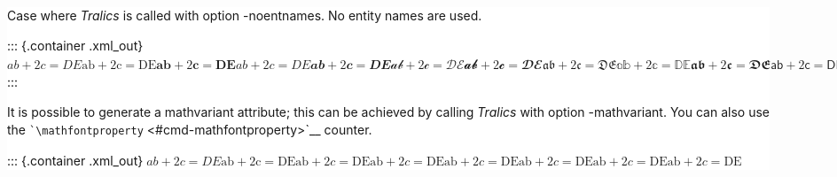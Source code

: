 Case where *Tralics* is called with option -noentnames. No entity names
are used.

::: {.container .xml_out}
    <formula type='inline'>
      <math xmlns='http://www.w3.org/1998/Math/MathML'>
        <mrow>
          <mi>a</mi> <mi>b</mi> <mo>+</mo> <mn>2</mn> <mi>c</mi> <mo>=</mo>
          <mi>D</mi> <mi>E</mi> <mi> ab </mi> <mo>+</mo> <mn>2</mn>
          <mi> c </mi> <mo>=</mo> <mi> DE </mi>
          <mi>&#x1D41A;&#x1D41B;</mi> <mo>+</mo> <mn>2</mn>
          <mi>&#x1D41C;</mi> <mo>=</mo> <mi>&#x1D403;&#x1D404;</mi>
          <mi>&#x1D44E;&#x1D44F;</mi> <mo>+</mo> <mn>2</mn>
          <mi>&#x1D450;</mi> <mo>=</mo> <mi>&#x1D437;&#x1D438;</mi>
          <mi>&#x1D482;&#x1D483;</mi> <mo>+</mo> <mn>2</mn>
          <mi>&#x1D484;</mi> <mo>=</mo> <mi>&#x1D46B;&#x1D46C;</mi>
          <mi>&#x1D4B6;&#x1D4B7;</mi> <mo>+</mo> <mn>2</mn>
          <mi>&#x1D4B8;</mi> <mo>=</mo> <mi>&#x1D49F;&#x2130;</mi>
          <mi>&#x1D4EA;&#x1D4EB;</mi> <mo>+</mo> <mn>2</mn>
          <mi>&#x1D4EC;</mi> <mo>=</mo> <mi>&#x1D4D3;&#x1D4D4;</mi>
          <mi>&#x1D51E;&#x1D51F;</mi> <mo>+</mo> <mn>2</mn>
          <mi>&#x1D520;</mi> <mo>=</mo> <mi>&#x1D507;&#x1D508;</mi>
          <mi>&#x1D552;&#x1D553;</mi> <mo>+</mo> <mn>2</mn>
          <mi>&#x1D554;</mi> <mo>=</mo> <mi>&#x1D53B;&#x1D53C;</mi>
          <mi>&#x1D586;&#x1D587;</mi> <mo>+</mo> <mn>2</mn>
          <mi>&#x1D588;</mi> <mo>=</mo> <mi>&#x1D56F;&#x1D570;</mi>
          <mi>&#x1D5BA;&#x1D5BB;</mi> <mo>+</mo> <mn>2</mn>
          <mi>&#x1D5BC;</mi> <mo>=</mo> <mi>&#x1D5A3;&#x1D5A4;</mi>
          <mi>&#x1D5EE;&#x1D5EF;</mi> <mo>+</mo> <mn>2</mn>
          <mi>&#x1D5F0;</mi> <mo>=</mo> <mi>&#x1D5D7;&#x1D5D8;</mi>
          <mi>&#x1D622;&#x1D623;</mi> <mo>+</mo> <mn>2</mn>
          <mi>&#x1D624;</mi> <mo>=</mo> <mi>&#x1D60B;&#x1D60C;</mi>
          <mi>&#x1D656;&#x1D657;</mi> <mo>+</mo> <mn>2</mn>
          <mi>&#x1D658;</mi> <mo>=</mo> <mi>&#x1D63F;&#x1D640;</mi>
          <mi>&#x1D68A;&#x1D68B;</mi> <mo>+</mo> <mn>2</mn>
          <mi>&#x1D68C;</mi> <mo>=</mo> <mi>&#x1D673;&#x1D674;</mi>
        </mrow>
      </math>
    </formula>
:::

It is possible to generate a mathvariant attribute; this can be achieved
by calling *Tralics* with option -mathvariant. You can also use the
`` `\mathfontproperty `` \<\#cmd-mathfontproperty\>\`\_\_ counter.

::: {.container .xml_out}
    <formula type='inline'>
      <math xmlns='http://www.w3.org/1998/Math/MathML'>
        <mrow>
          <mi>a</mi> <mi>b</mi> <mo>+</mo> <mn>2</mn> <mi>c</mi>
          <mo>=</mo> <mi>D</mi> <mi>E</mi>
          <mi> ab </mi> <mo>+</mo> <mn>2</mn> <mi> c </mi>
          <mo>=</mo> <mi> DE </mi>
          <mi mathvariant='bold'>ab</mi> <mo>+</mo> <mn>2</mn>
          <mi mathvariant='bold'>c</mi> <mo>=</mo> <mi mathvariant='bold'>DE</mi>
          <mi mathvariant='italic'>ab</mi> <mo>+</mo> <mn>2</mn>
          <mi mathvariant='italic'>c</mi> <mo>=</mo> <mi mathvariant='italic'>DE</mi>
          <mi mathvariant='bold-italic'>ab</mi> <mo>+</mo> <mn>2</mn>
          <mi mathvariant='bold-italic'>c</mi> <mo>=</mo> <mi mathvariant='bold-italic'>DE</mi>
          <mi mathvariant='script'>ab</mi> <mo>+</mo> <mn>2</mn>
          <mi mathvariant='script'>c</mi> <mo>=</mo> <mi mathvariant='script'>DE</mi>
          <mi mathvariant='bold-script'>ab</mi> <mo>+</mo> <mn>2</mn>
          <mi mathvariant='bold-script'>c</mi> <mo>=</mo> <mi mathvariant='bold-script'>DE</mi>
          <mi mathvariant='fraktur'>ab</mi> <mo>+</mo> <mn>2</mn>
          <mi mathvariant='fraktur'>c</mi> <mo>=</mo> <mi mathvariant='fraktur'>DE</mi>